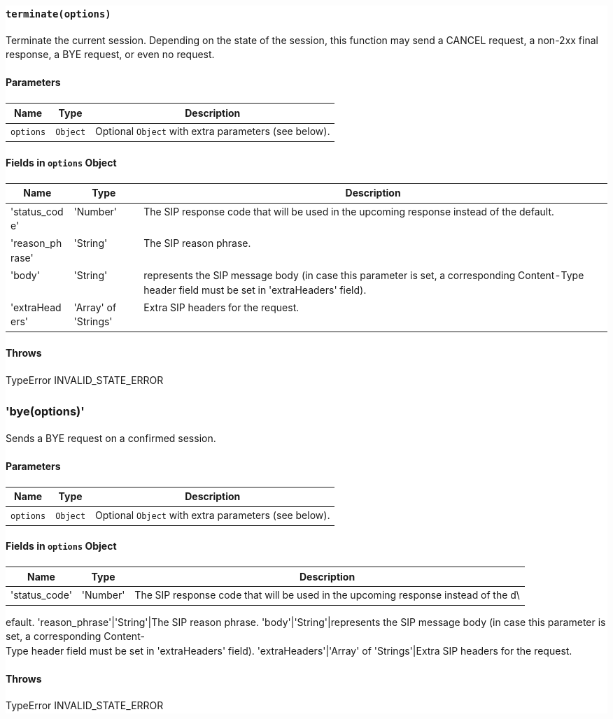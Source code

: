 
### `terminate(options)`

Terminate the current session. Depending on the state of the session, this function may send a CANCEL request, a non-2xx final response, a BYE request, or even no request.

#### Parameters

Name | Type | Description
-----|------|--------------
`options`|`Object`|Optional `Object` with extra parameters (see below).

#### Fields in <code>options</code> Object

Name | Type | Description
-----|------|--------------
'status_code'|'Number'|The SIP response code that will be used in the upcoming response instead of the default.
'reason_phrase'|'String'|The SIP reason phrase.
'body'|'String'|represents the SIP message body (in case this parameter is set, a corresponding Content-Type header field must be set in 'extraHeaders' field).
'extraHeaders'|'Array' of 'Strings'|Extra SIP headers for the request.

#### Throws

TypeError
INVALID_STATE_ERROR

### 'bye(options)'

Sends a BYE request on a confirmed session.

#### Parameters

Name | Type | Description
-----|------|--------------
`options`|`Object`|Optional `Object` with extra parameters (see below).

#### Fields in <code>options</code> Object

Name | Type | Description
-----|------|--------------
'status_code'|'Number'|The SIP response code that will be used in the upcoming response instead of the d\
efault.
'reason_phrase'|'String'|The SIP reason phrase.
'body'|'String'|represents the SIP message body (in case this parameter is set, a corresponding Content-\
Type header field must be set in 'extraHeaders' field).
'extraHeaders'|'Array' of 'Strings'|Extra SIP headers for the request.

#### Throws

TypeError
INVALID_STATE_ERROR

